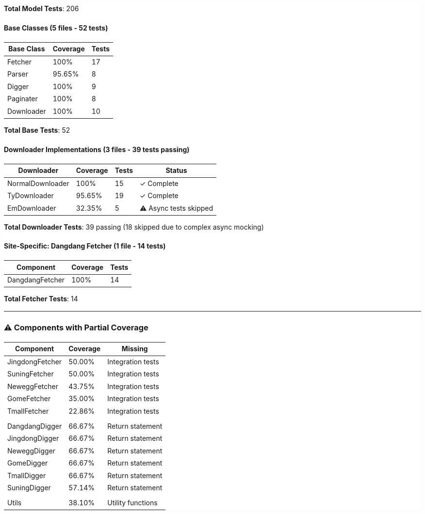 **Total Model Tests**: 206

#### Base Classes (5 files - 52 tests)
| Base Class | Coverage | Tests |
|------------|----------|-------|
| Fetcher | 100% | 17 |
| Parser | 95.65% | 8 |
| Digger | 100% | 9 |
| Paginater | 100% | 8 |
| Downloader | 100% | 10 |

**Total Base Tests**: 52

#### Downloader Implementations (3 files - 39 tests passing)
| Downloader | Coverage | Tests | Status |
|------------|----------|-------|--------|
| NormalDownloader | 100% | 15 | ✓ Complete |
| TyDownloader | 95.65% | 19 | ✓ Complete |
| EmDownloader | 32.35% | 5 | ⚠️ Async tests skipped |

**Total Downloader Tests**: 39 passing (18 skipped due to complex async mocking)

#### Site-Specific: Dangdang Fetcher (1 file - 14 tests)
| Component | Coverage | Tests |
|-----------|----------|-------|
| DangdangFetcher | 100% | 14 |

**Total Fetcher Tests**: 14

---

### ⚠️ Components with Partial Coverage

| Component | Coverage | Missing |
|-----------|----------|---------|
| JingdongFetcher | 50.00% | Integration tests |
| SuningFetcher | 50.00% | Integration tests |
| NeweggFetcher | 43.75% | Integration tests |
| GomeFetcher | 35.00% | Integration tests |
| TmallFetcher | 22.86% | Integration tests |
| | | |
| DangdangDigger | 66.67% | Return statement |
| JingdongDigger | 66.67% | Return statement |
| NeweggDigger | 66.67% | Return statement |
| GomeDigger | 66.67% | Return statement |
| TmallDigger | 66.67% | Return statement |
| SuningDigger | 57.14% | Return statement |
| | | |
| Utils | 38.10% | Utility functions |